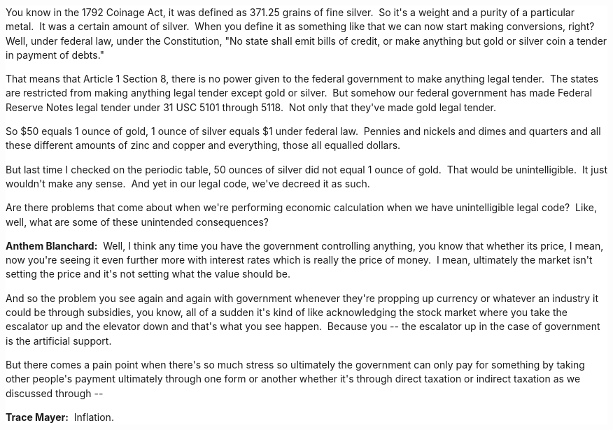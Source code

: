 </p><p>

</p><p>

You know in the 1792 Coinage Act, it was defined as 371.25 grains of fine silver.  So it's a weight and a purity of a particular metal.  It was a certain amount of silver.  When you define it as something like that we can now start making conversions, right?  Well, under federal law, under the Constitution, "No state shall emit bills of credit, or make anything but gold or silver coin a tender in payment of debts."

</p><p>

That means that Article 1 Section 8, there is no power given to the federal government to make anything legal tender.  The states are restricted from making anything legal tender except gold or silver.  But somehow our federal government has made Federal Reserve Notes legal tender under 31 USC 5101 through 5118.  Not only that they've made gold legal tender.

</p><p>

So $50 equals 1 ounce of gold, 1 ounce of silver equals $1 under federal law.  Pennies and nickels and dimes and quarters and all these different amounts of zinc and copper and everything, those all equalled dollars.

</p><p>

But last time I checked on the periodic table, 50 ounces of silver did not equal 1 ounce of gold.  That would be unintelligible.  It just wouldn't make any sense.  And yet in our legal code, we've decreed it as such.

</p><p>

Are there problems that come about when we're performing economic calculation when we have unintelligible legal code?  Like, well, what are some of these unintended consequences?

</p><p>

<strong>Anthem Blanchard:</strong>  Well, I think any time you have the government controlling anything, you know that whether its price, I mean, now you're seeing it even further more with interest rates which is really the price of money.  I mean, ultimately the market isn't setting the price and it's not setting what the value should be.

</p><p>

And so the problem you see again and again with government whenever they're propping up currency or whatever an industry it could be through subsidies, you know, all of a sudden it's kind of like acknowledging the stock market where you take the escalator up and the elevator down and that's what you see happen.  Because you -- the escalator up in the case of government is the artificial support.

</p><p>

But there comes a pain point when there's so much stress so ultimately the government can only pay for something by taking other people's payment ultimately through one form or another whether it's through direct taxation or indirect taxation as we discussed through --

</p><p>

<strong>Trace Mayer:</strong>  Inflation.

</p><p>
